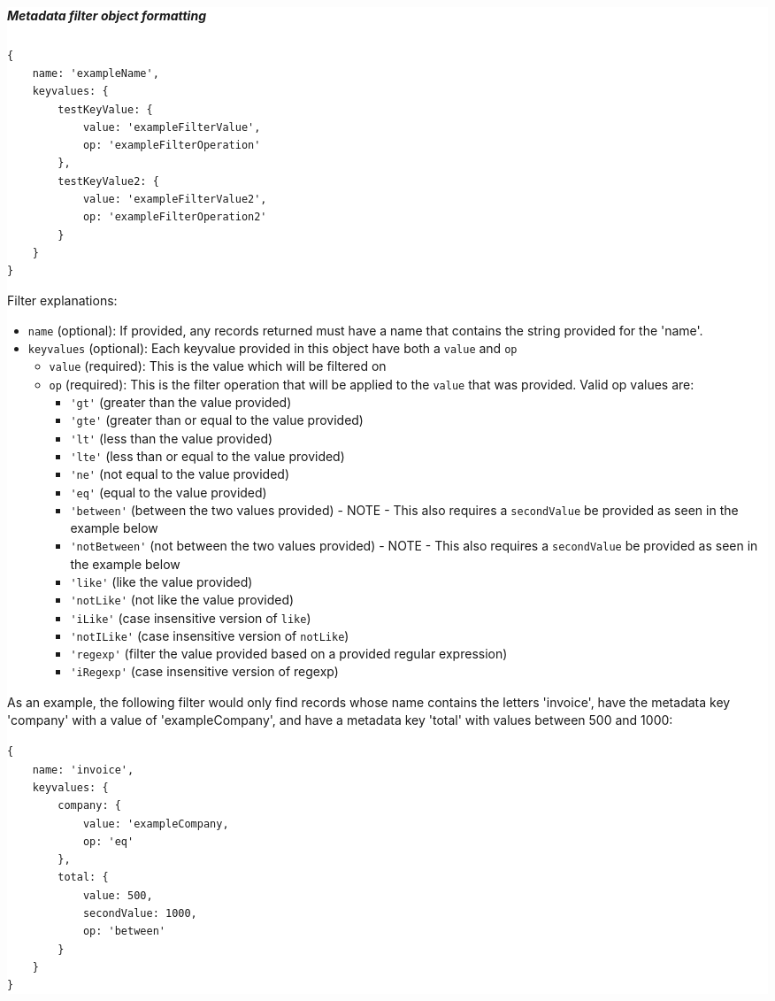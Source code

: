 ##### Metadata filter object formatting
```
{
    name: 'exampleName',
    keyvalues: {
        testKeyValue: {
            value: 'exampleFilterValue',
            op: 'exampleFilterOperation'
        },
        testKeyValue2: {
            value: 'exampleFilterValue2',
            op: 'exampleFilterOperation2'
        }
    }
}
```
Filter explanations:
* `name` (optional): If provided, any records returned must have a name that contains the string provided for the 'name'.
* `keyvalues` (optional): Each keyvalue provided in this object have both a `value` and `op`
  * `value` (required): This is the value which will be filtered on
  * `op` (required): This is the filter operation that will be applied to the `value` that was provided. Valid op values are:
     * `'gt'` (greater than the value provided)
     * `'gte'` (greater than or equal to the value provided)
     * `'lt'` (less than the value provided)
     * `'lte'` (less than or equal to the value provided)
     * `'ne'` (not equal to the value provided)
     * `'eq'` (equal to the value provided)
     * `'between'` (between the two values provided) - NOTE - This also requires a `secondValue` be provided as seen in the example below
     * `'notBetween'` (not between the two values provided) - NOTE - This also requires a `secondValue` be provided as seen in the example below
     * `'like'` (like the value provided)
     * `'notLike'` (not like the value provided)
     * `'iLike'` (case insensitive version of `like`)
     * `'notILike'` (case insensitive version of `notLike`)
     * `'regexp'` (filter the value provided based on a provided regular expression)
     * `'iRegexp'` (case insensitive version of regexp)
  
As an example, the following filter would only find records whose name contains the letters 'invoice', have the metadata key 'company' with a value of 'exampleCompany', and have a metadata key 'total' with values between 500 and 1000:
```
{
    name: 'invoice',
    keyvalues: {
        company: {
            value: 'exampleCompany,
            op: 'eq'
        },
        total: {
            value: 500,
            secondValue: 1000,
            op: 'between'
        }
    }
}
```
